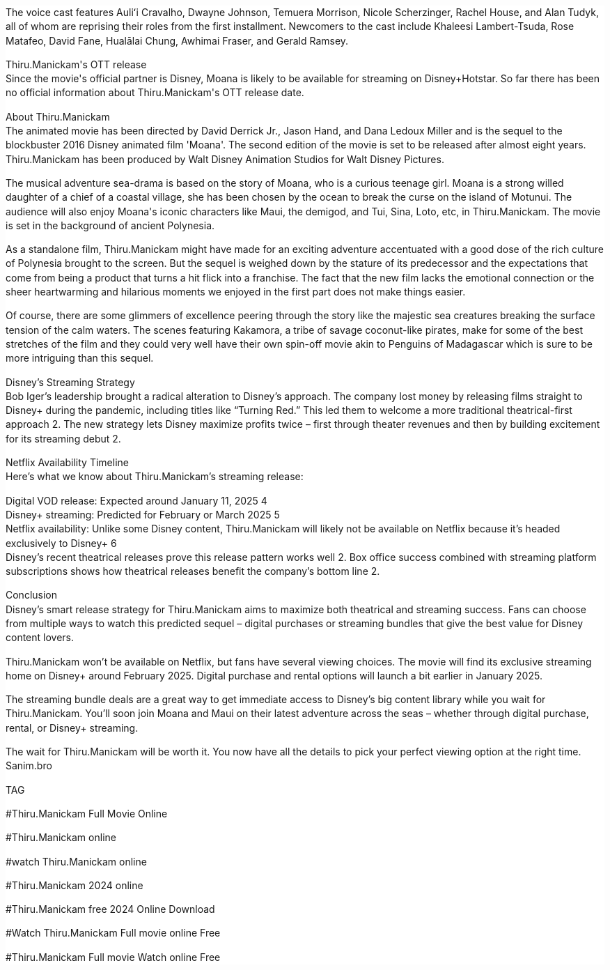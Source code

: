 <p dir="auto">The voice cast features Auliʻi Cravalho, Dwayne Johnson, Temuera Morrison, Nicole Scherzinger, Rachel House, and Alan Tudyk, all of whom are reprising their roles from the first installment. Newcomers to the cast include Khaleesi Lambert-Tsuda, Rose Matafeo, David Fane, Hualālai Chung, Awhimai Fraser, and Gerald Ramsey.</p>
<p dir="auto">Thiru.Manickam's OTT release<br>
Since the movie's official partner is Disney, Moana is likely to be available for streaming on Disney+Hotstar. So far there has been no official information about Thiru.Manickam's OTT release date.</p>
<p dir="auto">About Thiru.Manickam<br>
The animated movie has been directed by David Derrick Jr., Jason Hand, and Dana Ledoux Miller and is the sequel to the blockbuster 2016 Disney animated film 'Moana'. The second edition of the movie is set to be released after almost eight years. Thiru.Manickam has been produced by Walt Disney Animation Studios for Walt Disney Pictures.</p>
<p dir="auto">The musical adventure sea-drama is based on the story of Moana, who is a curious teenage girl. Moana is a strong willed daughter of a chief of a coastal village, she has been chosen by the ocean to break the curse on the island of Motunui. The audience will also enjoy Moana's iconic characters like Maui, the demigod, and Tui, Sina, Loto, etc, in Thiru.Manickam. The movie is set in the background of ancient Polynesia.</p>
<p dir="auto">As a standalone film, Thiru.Manickam might have made for an exciting adventure accentuated with a good dose of the rich culture of Polynesia brought to the screen. But the sequel is weighed down by the stature of its predecessor and the expectations that come from being a product that turns a hit flick into a franchise. The fact that the new film lacks the emotional connection or the sheer heartwarming and hilarious moments we enjoyed in the first part does not make things easier.</p>
<p dir="auto">Of course, there are some glimmers of excellence peering through the story like the majestic sea creatures breaking the surface tension of the calm waters. The scenes featuring Kakamora, a tribe of savage coconut-like pirates, make for some of the best stretches of the film and they could very well have their own spin-off movie akin to Penguins of Madagascar which is sure to be more intriguing than this sequel.</p>
<p dir="auto">Disney’s Streaming Strategy<br>
Bob Iger’s leadership brought a radical alteration to Disney’s approach. The company lost money by releasing films straight to Disney+ during the pandemic, including titles like “Turning Red.” This led them to welcome a more traditional theatrical-first approach 2. The new strategy lets Disney maximize profits twice – first through theater revenues and then by building excitement for its streaming debut 2.</p>
<p dir="auto">Netflix Availability Timeline<br>
Here’s what we know about Thiru.Manickam’s streaming release:</p>
<p dir="auto">Digital VOD release: Expected around January 11, 2025 4<br>
Disney+ streaming: Predicted for February or March 2025 5<br>
Netflix availability: Unlike some Disney content, Thiru.Manickam will likely not be available on Netflix because it’s headed exclusively to Disney+ 6<br>
Disney’s recent theatrical releases prove this release pattern works well 2. Box office success combined with streaming platform subscriptions shows how theatrical releases benefit the company’s bottom line 2.</p>
<p dir="auto">Conclusion<br>
Disney’s smart release strategy for Thiru.Manickam aims to maximize both theatrical and streaming success. Fans can choose from multiple ways to watch this predicted sequel – digital purchases or streaming bundles that give the best value for Disney content lovers.</p>
<p dir="auto">Thiru.Manickam won’t be available on Netflix, but fans have several viewing choices. The movie will find its exclusive streaming home on Disney+ around February 2025. Digital purchase and rental options will launch a bit earlier in January 2025.</p>
<p dir="auto">The streaming bundle deals are a great way to get immediate access to Disney’s big content library while you wait for Thiru.Manickam. You’ll soon join Moana and Maui on their latest adventure across the seas – whether through digital purchase, rental, or Disney+ streaming.</p>
<p dir="auto">The wait for Thiru.Manickam will be worth it. You now have all the details to pick your perfect viewing option at the right time. Sanim.bro</p>
<p dir="auto">TAG</p>
<p dir="auto">#Thiru.Manickam Full Movie Online</p>
<p dir="auto">#Thiru.Manickam online</p>
<p dir="auto">#watch Thiru.Manickam online</p>
<p dir="auto">#Thiru.Manickam 2024 online</p>
<p dir="auto">#Thiru.Manickam free 2024 Online Download</p>
<p dir="auto">#Watch Thiru.Manickam Full movie online Free</p>
<p dir="auto">#Thiru.Manickam Full movie Watch online Free</p>